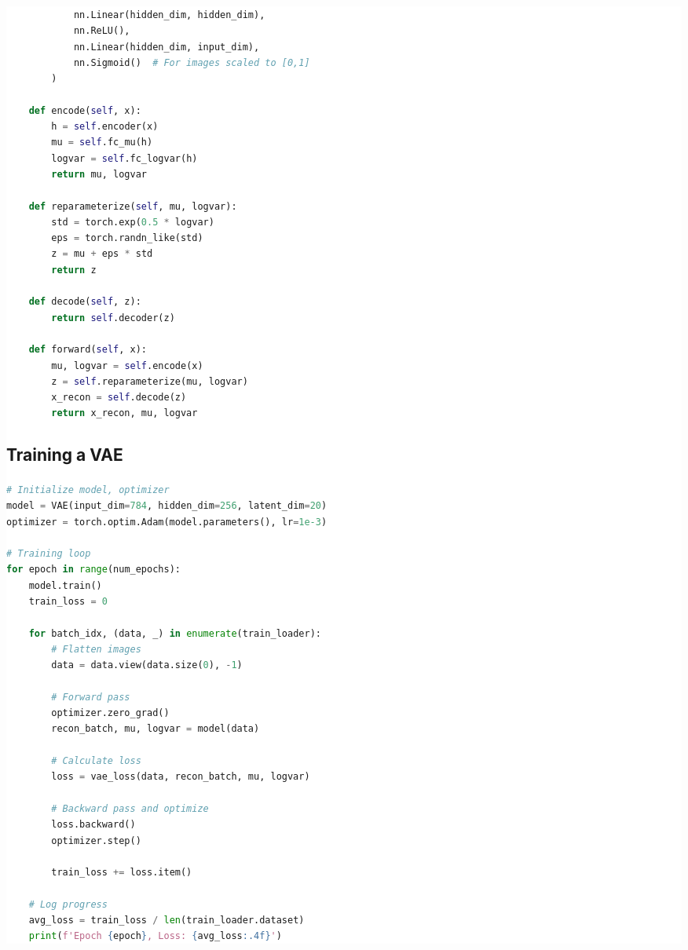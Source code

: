 ```python
            nn.Linear(hidden_dim, hidden_dim),
            nn.ReLU(),
            nn.Linear(hidden_dim, input_dim),
            nn.Sigmoid()  # For images scaled to [0,1]
        )
    
    def encode(self, x):
        h = self.encoder(x)
        mu = self.fc_mu(h)
        logvar = self.fc_logvar(h)
        return mu, logvar
    
    def reparameterize(self, mu, logvar):
        std = torch.exp(0.5 * logvar)
        eps = torch.randn_like(std)
        z = mu + eps * std
        return z
    
    def decode(self, z):
        return self.decoder(z)
    
    def forward(self, x):
        mu, logvar = self.encode(x)
        z = self.reparameterize(mu, logvar)
        x_recon = self.decode(z)
        return x_recon, mu, logvar
```

## Training a VAE

```python
# Initialize model, optimizer
model = VAE(input_dim=784, hidden_dim=256, latent_dim=20)
optimizer = torch.optim.Adam(model.parameters(), lr=1e-3)

# Training loop
for epoch in range(num_epochs):
    model.train()
    train_loss = 0
    
    for batch_idx, (data, _) in enumerate(train_loader):
        # Flatten images
        data = data.view(data.size(0), -1)
        
        # Forward pass
        optimizer.zero_grad()
        recon_batch, mu, logvar = model(data)
        
        # Calculate loss
        loss = vae_loss(data, recon_batch, mu, logvar)
        
        # Backward pass and optimize
        loss.backward()
        optimizer.step()
        
        train_loss += loss.item()
    
    # Log progress
    avg_loss = train_loss / len(train_loader.dataset)
    print(f'Epoch {epoch}, Loss: {avg_loss:.4f}')
```

